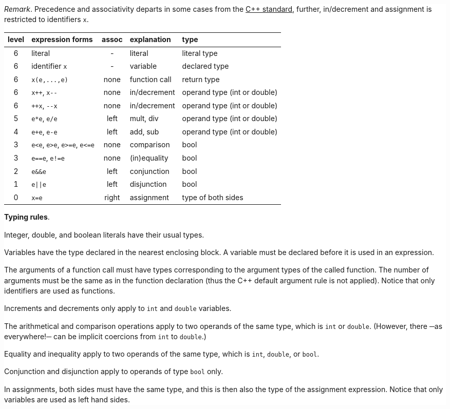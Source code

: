 *Remark*.
Precedence and associativity departs in some cases from the [C++ standard](https://en.cppreference.com/w/cpp/language/operator_precedence), further, in/decrement and assignment is restricted to identifiers `x`.

| level | expression forms             | assoc | explanation   | type                         |
|:-----:|:-----------------------------|:-----:|:--------------|:-----------------------------|
|   6   | literal                      | -     | literal       | literal type                 |
|   6   | identifier `x`               | -     | variable      | declared type                |
|   6   | `x(e,...,e)`                 | none  | function call | return type                  |
|   6   | `x++`, `x--`                 | none  | in/decrement  | operand type (int or double) |
|   6   | `++x`, `--x`                 | none  | in/decrement  | operand type (int or double) |
|   5   | `e*e`, `e/e`                 | left  | mult, div     | operand type (int or double) |
|   4   | `e+e`, `e-e`                 | left  | add, sub      | operand type (int or double) |
|   3   | `e<e`, `e>e`, `e>=e`, `e<=e` | none  | comparison    | bool                         |
|   3   | `e==e`, `e!=e`               | none  | (in)equality  | bool                         |
|   2   | `e&&e`                       | left  | conjunction   | bool                         |
|   1   | `e\|\|e`                       | left  | disjunction   | bool                         |
|   0   | `x=e`                        | right | assignment    | type of both sides           |

**Typing rules**.

Integer, double, and boolean literals have their usual types.

Variables have the type declared in the nearest enclosing block.
A variable must be declared before it is used in an expression.

The arguments of a function call must have types corresponding to the argument types of the called function.
The number of arguments must be the same as in the function declaration (thus the C++ default argument rule is not applied).
Notice that only identifiers are used as functions.

Increments and decrements only apply to `int` and `double` variables.

The arithmetical and comparison operations apply to two operands of the same type, which is `int` or `double`.
(However, there ─as everywhere!─ can be implicit coercions from `int` to `double`.)

Equality and inequality apply to two operands of the same type, which is `int`, `double`, or `bool`.

Conjunction and disjunction apply to operands of type `bool` only.

In assignments, both sides must have the same type, and this is then also the type of the assignment expression.
Notice that only variables are used as left hand sides.
